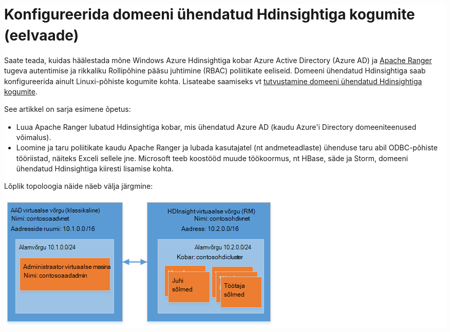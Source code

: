 <properties
    pageTitle="Domeeni ühendatud Hdinsightiga kogumite konfigureerimine | Microsoft Azure'i"
    description="Saate teada, kuidas häälestada ja konfigureerida domeeni ühendatud Hdinsightiga kogumite"
    services="hdinsight"
    documentationCenter=""
    authors="saurinsh"
    manager="jhubbard"
    editor="cgronlun"
    tags=""/>

<tags
    ms.service="hdinsight"
    ms.devlang="na"
    ms.topic="article"
    ms.tgt_pltfrm="na"
    ms.workload="big-data"
    ms.date="10/26/2016"
    ms.author="saurinsh"/>

# <a name="configure-domain-joined-hdinsight-clusters-preview"></a>Konfigureerida domeeni ühendatud Hdinsightiga kogumite (eelvaade)

Saate teada, kuidas häälestada mõne Windows Azure Hdinsightiga kobar Azure Active Directory (Azure AD) ja [Apache Ranger](http://hortonworks.com/apache/ranger/) tugeva autentimise ja rikkaliku Rollipõhine pääsu juhtimine (RBAC) poliitikate eeliseid.  Domeeni ühendatud Hdinsightiga saab konfigureerida ainult Linuxi-põhiste kogumite kohta. Lisateabe saamiseks vt [tutvustamine domeeni ühendatud Hdinsightiga kogumite](hdinsight-domain-joined-introduction.md).

See artikkel on sarja esimene õpetus:

- Luua Apache Ranger lubatud Hdinsightiga kobar, mis ühendatud Azure AD (kaudu Azure'i Directory domeeniteenused võimalus).
- Loomine ja taru poliitikate kaudu Apache Ranger ja lubada kasutajatel (nt andmeteadlaste) ühenduse taru abil ODBC-põhiste tööriistad, näiteks Exceli sellele jne. Microsoft teeb koostööd muude töökoormus, nt HBase, säde ja Storm, domeeni ühendatud Hdinsightiga kiiresti lisamise kohta.

Lõplik topoloogia näide näeb välja järgmine:

![Domeeni ühendatud Hdinsightiga topoloogia](.\media\hdinsight-domain-joined-configure\hdinsight-domain-joined-topology.png)
